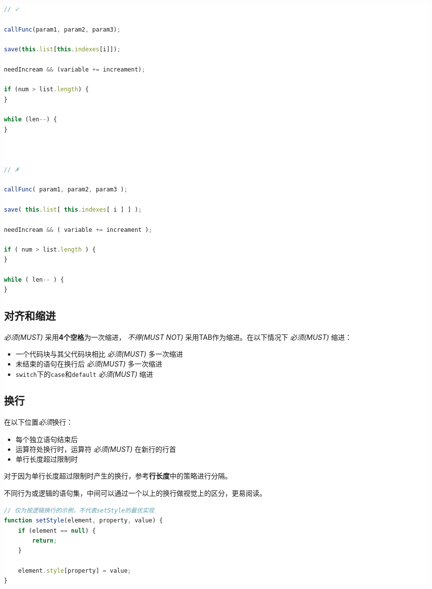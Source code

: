 ```javascript
// ✓

callFunc(param1, param2, param3);

save(this.list[this.indexes[i]]);

needIncream && (variable += increament);

if (num > list.length) {
}

while (len--) {
}



// ✗

callFunc( param1, param2, param3 );

save( this.list[ this.indexes[ i ] ] );

needIncream && ( variable += increament );

if ( num > list.length ) {
}

while ( len-- ) {
}
```

## 对齐和缩进

*必须(MUST)* 采用**4个空格**为一次缩进， *不得(MUST NOT)* 采用TAB作为缩进。在以下情况下 *必须(MUST)* 缩进：

- 一个代码块与其父代码块相比 *必须(MUST)* 多一次缩进
- 未结束的语句在换行后 *必须(MUST)* 多一次缩进
- `switch`下的`case`和`default` *必须(MUST)* 缩进

## 换行

在以下位置*必须*换行：

- 每个独立语句结束后
- 运算符处换行时，运算符 *必须(MUST)* 在新行的行首
- 单行长度超过限制时

对于因为单行长度超过限制时产生的换行，参考**行长度**中的策略进行分隔。

不同行为或逻辑的语句集，中间可以通过一个以上的换行做视觉上的区分，更易阅读。

```javascript
// 仅为按逻辑换行的示例，不代表setStyle的最优实现
function setStyle(element, property, value) {
    if (element == null) {
        return;
    }

    element.style[property] = value;
}
```

